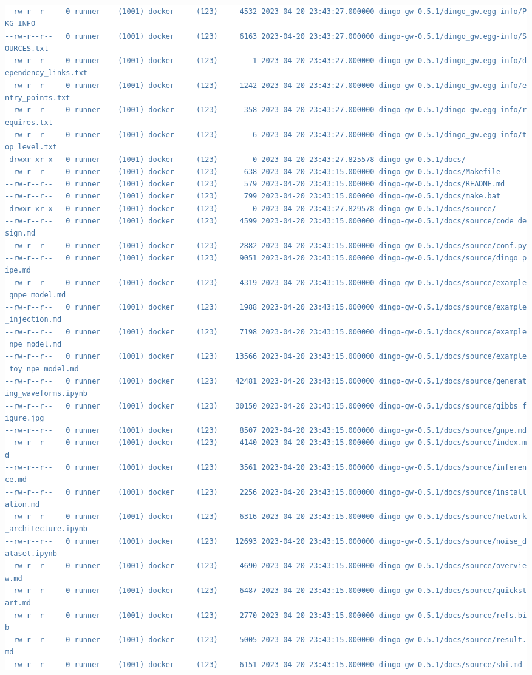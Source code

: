 ```diff
--rw-r--r--   0 runner    (1001) docker     (123)     4532 2023-04-20 23:43:27.000000 dingo-gw-0.5.1/dingo_gw.egg-info/PKG-INFO
--rw-r--r--   0 runner    (1001) docker     (123)     6163 2023-04-20 23:43:27.000000 dingo-gw-0.5.1/dingo_gw.egg-info/SOURCES.txt
--rw-r--r--   0 runner    (1001) docker     (123)        1 2023-04-20 23:43:27.000000 dingo-gw-0.5.1/dingo_gw.egg-info/dependency_links.txt
--rw-r--r--   0 runner    (1001) docker     (123)     1242 2023-04-20 23:43:27.000000 dingo-gw-0.5.1/dingo_gw.egg-info/entry_points.txt
--rw-r--r--   0 runner    (1001) docker     (123)      358 2023-04-20 23:43:27.000000 dingo-gw-0.5.1/dingo_gw.egg-info/requires.txt
--rw-r--r--   0 runner    (1001) docker     (123)        6 2023-04-20 23:43:27.000000 dingo-gw-0.5.1/dingo_gw.egg-info/top_level.txt
-drwxr-xr-x   0 runner    (1001) docker     (123)        0 2023-04-20 23:43:27.825578 dingo-gw-0.5.1/docs/
--rw-r--r--   0 runner    (1001) docker     (123)      638 2023-04-20 23:43:15.000000 dingo-gw-0.5.1/docs/Makefile
--rw-r--r--   0 runner    (1001) docker     (123)      579 2023-04-20 23:43:15.000000 dingo-gw-0.5.1/docs/README.md
--rw-r--r--   0 runner    (1001) docker     (123)      799 2023-04-20 23:43:15.000000 dingo-gw-0.5.1/docs/make.bat
-drwxr-xr-x   0 runner    (1001) docker     (123)        0 2023-04-20 23:43:27.829578 dingo-gw-0.5.1/docs/source/
--rw-r--r--   0 runner    (1001) docker     (123)     4599 2023-04-20 23:43:15.000000 dingo-gw-0.5.1/docs/source/code_design.md
--rw-r--r--   0 runner    (1001) docker     (123)     2882 2023-04-20 23:43:15.000000 dingo-gw-0.5.1/docs/source/conf.py
--rw-r--r--   0 runner    (1001) docker     (123)     9051 2023-04-20 23:43:15.000000 dingo-gw-0.5.1/docs/source/dingo_pipe.md
--rw-r--r--   0 runner    (1001) docker     (123)     4319 2023-04-20 23:43:15.000000 dingo-gw-0.5.1/docs/source/example_gnpe_model.md
--rw-r--r--   0 runner    (1001) docker     (123)     1988 2023-04-20 23:43:15.000000 dingo-gw-0.5.1/docs/source/example_injection.md
--rw-r--r--   0 runner    (1001) docker     (123)     7198 2023-04-20 23:43:15.000000 dingo-gw-0.5.1/docs/source/example_npe_model.md
--rw-r--r--   0 runner    (1001) docker     (123)    13566 2023-04-20 23:43:15.000000 dingo-gw-0.5.1/docs/source/example_toy_npe_model.md
--rw-r--r--   0 runner    (1001) docker     (123)    42481 2023-04-20 23:43:15.000000 dingo-gw-0.5.1/docs/source/generating_waveforms.ipynb
--rw-r--r--   0 runner    (1001) docker     (123)    30150 2023-04-20 23:43:15.000000 dingo-gw-0.5.1/docs/source/gibbs_figure.jpg
--rw-r--r--   0 runner    (1001) docker     (123)     8507 2023-04-20 23:43:15.000000 dingo-gw-0.5.1/docs/source/gnpe.md
--rw-r--r--   0 runner    (1001) docker     (123)     4140 2023-04-20 23:43:15.000000 dingo-gw-0.5.1/docs/source/index.md
--rw-r--r--   0 runner    (1001) docker     (123)     3561 2023-04-20 23:43:15.000000 dingo-gw-0.5.1/docs/source/inference.md
--rw-r--r--   0 runner    (1001) docker     (123)     2256 2023-04-20 23:43:15.000000 dingo-gw-0.5.1/docs/source/installation.md
--rw-r--r--   0 runner    (1001) docker     (123)     6316 2023-04-20 23:43:15.000000 dingo-gw-0.5.1/docs/source/network_architecture.ipynb
--rw-r--r--   0 runner    (1001) docker     (123)    12693 2023-04-20 23:43:15.000000 dingo-gw-0.5.1/docs/source/noise_dataset.ipynb
--rw-r--r--   0 runner    (1001) docker     (123)     4690 2023-04-20 23:43:15.000000 dingo-gw-0.5.1/docs/source/overview.md
--rw-r--r--   0 runner    (1001) docker     (123)     6487 2023-04-20 23:43:15.000000 dingo-gw-0.5.1/docs/source/quickstart.md
--rw-r--r--   0 runner    (1001) docker     (123)     2770 2023-04-20 23:43:15.000000 dingo-gw-0.5.1/docs/source/refs.bib
--rw-r--r--   0 runner    (1001) docker     (123)     5005 2023-04-20 23:43:15.000000 dingo-gw-0.5.1/docs/source/result.md
--rw-r--r--   0 runner    (1001) docker     (123)     6151 2023-04-20 23:43:15.000000 dingo-gw-0.5.1/docs/source/sbi.md
```
